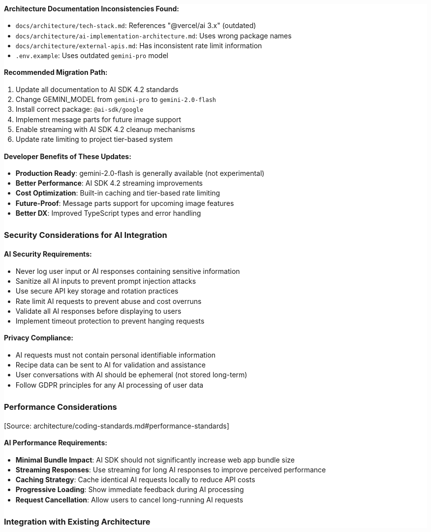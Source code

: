 **Architecture Documentation Inconsistencies Found:**

- `docs/architecture/tech-stack.md`: References "@vercel/ai 3.x" (outdated)
- `docs/architecture/ai-implementation-architecture.md`: Uses wrong package names
- `docs/architecture/external-apis.md`: Has inconsistent rate limit information
- `.env.example`: Uses outdated `gemini-pro` model

**Recommended Migration Path:**

1. Update all documentation to AI SDK 4.2 standards
2. Change GEMINI_MODEL from `gemini-pro` to `gemini-2.0-flash`
3. Install correct package: `@ai-sdk/google`
4. Implement message parts for future image support
5. Enable streaming with AI SDK 4.2 cleanup mechanisms
6. Update rate limiting to project tier-based system

**Developer Benefits of These Updates:**

- **Production Ready**: gemini-2.0-flash is generally available (not experimental)
- **Better Performance**: AI SDK 4.2 streaming improvements
- **Cost Optimization**: Built-in caching and tier-based rate limiting
- **Future-Proof**: Message parts support for upcoming image features
- **Better DX**: Improved TypeScript types and error handling

### Security Considerations for AI Integration

**AI Security Requirements:**

- Never log user input or AI responses containing sensitive information
- Sanitize all AI inputs to prevent prompt injection attacks
- Use secure API key storage and rotation practices
- Rate limit AI requests to prevent abuse and cost overruns
- Validate all AI responses before displaying to users
- Implement timeout protection to prevent hanging requests

**Privacy Compliance:**

- AI requests must not contain personal identifiable information
- Recipe data can be sent to AI for validation and assistance
- User conversations with AI should be ephemeral (not stored long-term)
- Follow GDPR principles for any AI processing of user data

### Performance Considerations

[Source: architecture/coding-standards.md#performance-standards]

**AI Performance Requirements:**

- **Minimal Bundle Impact**: AI SDK should not significantly increase web app bundle size
- **Streaming Responses**: Use streaming for long AI responses to improve perceived performance
- **Caching Strategy**: Cache identical AI requests locally to reduce API costs
- **Progressive Loading**: Show immediate feedback during AI processing
- **Request Cancellation**: Allow users to cancel long-running AI requests

### Integration with Existing Architecture
